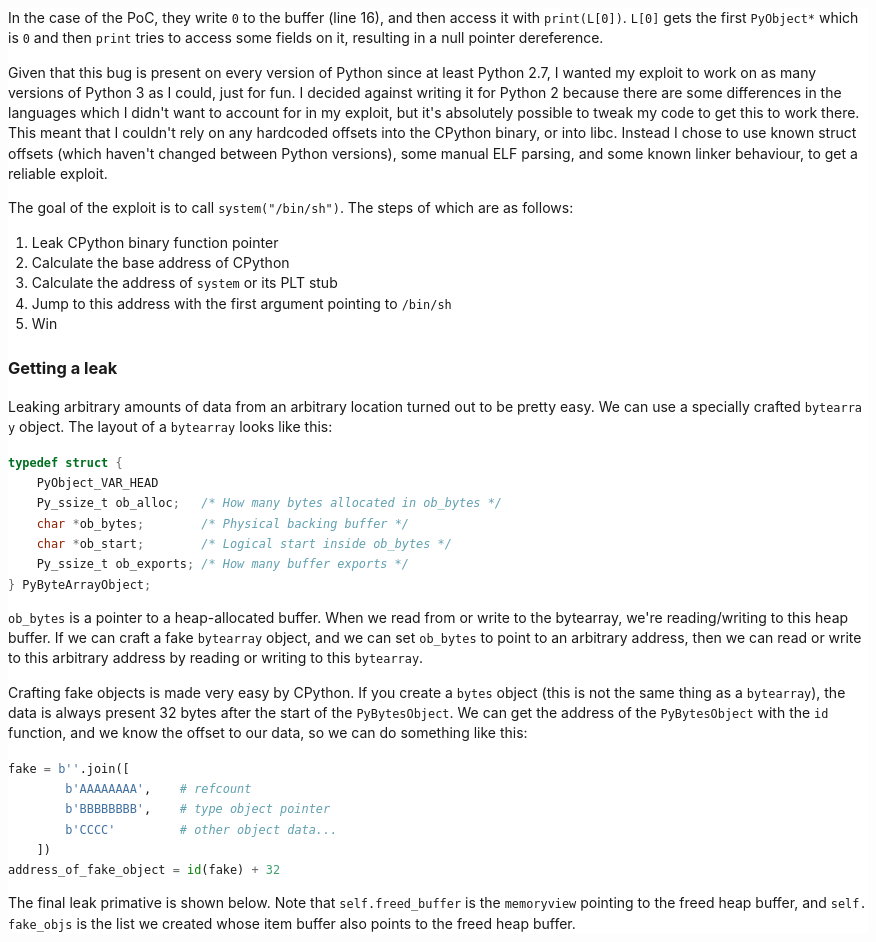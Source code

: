 In the case of the PoC, they write `0` to the buffer (line 16), and then access it with `print(L[0])`. `L[0]` gets the first `PyObject*` which is `0` and then `print` tries to access some fields on it, resulting in a null pointer dereference.

Given that this bug is present on every version of Python since at least Python 2.7, I wanted my exploit to work on as many versions of Python 3 as I could, just for fun. I decided against writing it for Python 2 because there are some differences in the languages which I didn't want to account for in my exploit, but it's absolutely possible to tweak my code to get this to work there. This meant that I couldn't rely on any hardcoded offsets into the CPython binary, or into libc. Instead I chose to use known struct offsets (which haven't changed between Python versions), some manual ELF parsing, and some known linker behaviour, to get a reliable exploit.

The goal of the exploit is to call `system("/bin/sh")`. The steps of which are as follows:
1. Leak CPython binary function pointer
2. Calculate the base address of CPython
3. Calculate the address of `system` or its PLT stub
4. Jump to this address with the first argument pointing to `/bin/sh`
5. Win

### Getting a leak
Leaking arbitrary amounts of data from an arbitrary location turned out to be pretty easy. We can use a specially crafted `bytearray` object. The layout of a `bytearray` looks like this:

```c
typedef struct {
    PyObject_VAR_HEAD
    Py_ssize_t ob_alloc;   /* How many bytes allocated in ob_bytes */
    char *ob_bytes;        /* Physical backing buffer */
    char *ob_start;        /* Logical start inside ob_bytes */
    Py_ssize_t ob_exports; /* How many buffer exports */
} PyByteArrayObject;
```
`ob_bytes` is a pointer to a heap-allocated buffer. When we read from or write to the bytearray, we're reading/writing to this heap buffer. If we can craft a fake `bytearray` object, and we can set `ob_bytes` to point to an arbitrary address, then we can read or write to this arbitrary address by reading or writing to this `bytearray`.

Crafting fake objects is made very easy by CPython. If you create a `bytes` object (this is not the same thing as a `bytearray`), the data is always present 32 bytes after the start of the `PyBytesObject`. We can get the address of the `PyBytesObject` with the `id` function, and we know the offset to our data, so we can do something like this:

```python
fake = b''.join([
        b'AAAAAAAA',    # refcount
        b'BBBBBBBB',    # type object pointer
        b'CCCC'         # other object data...
    ])
address_of_fake_object = id(fake) + 32
```

The final leak primative is shown below. Note that `self.freed_buffer` is the `memoryview` pointing to the freed heap buffer, and `self.fake_objs` is the list we created whose item buffer also points to the freed heap buffer.
